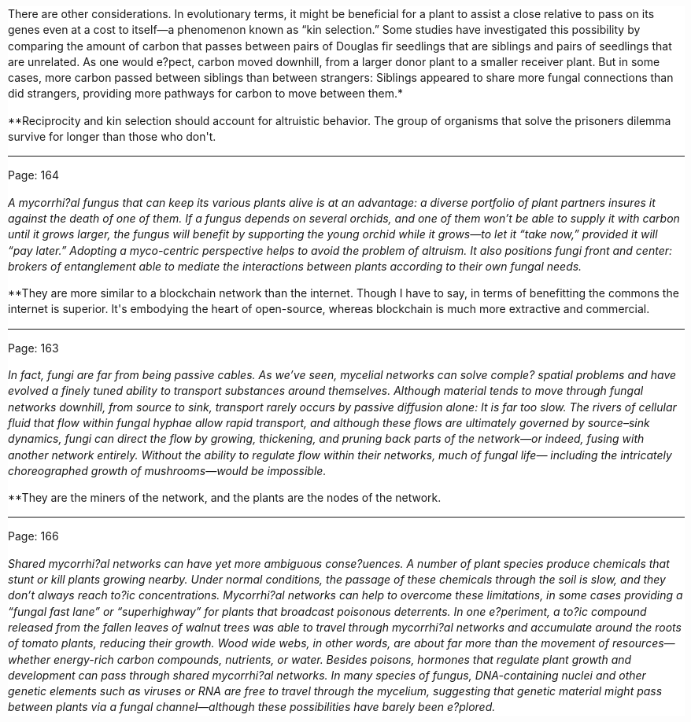 There are other considerations. In evolutionary terms, it might be beneficial for a plant to assist a close relative to pass on its genes even at a cost to itself—a phenomenon known as “kin selection.” Some studies have investigated this possibility by comparing the amount of carbon that passes between pairs of Douglas fir seedlings that are siblings and pairs of seedlings that are unrelated. As one would e?pect, carbon moved downhill, from a larger donor plant to a smaller receiver plant. But in some cases, more carbon passed between siblings than between strangers: Siblings appeared to share more fungal connections than did strangers, providing more pathways for carbon to move between them.*

**Reciprocity and kin selection should account for altruistic behavior. The group of organisms that solve the prisoners dilemma survive for longer than those who don't. 

---
Page: 164

*A mycorrhi?al fungus that can keep its various plants alive is at an advantage: a diverse portfolio of plant partners insures it against the death of one of them. If a fungus depends on several orchids, and one of them won’t be able to supply it with carbon until it grows larger, the fungus will benefit by supporting the young orchid while it grows—to let it “take now,” provided it will “pay later.” Adopting a myco-centric perspective helps to avoid the problem of altruism. It also positions fungi front and center:
brokers of entanglement able to mediate the interactions between plants according to their own fungal needs.*

**They are more similar to a blockchain network than the internet. Though I have to say, in terms of benefitting the commons the internet is superior. It's embodying the heart of open-source, whereas blockchain is much more extractive and commercial. 

---
Page: 163

*In fact, fungi are far from being passive cables. As we’ve seen, mycelial networks can solve comple? spatial problems and have evolved a finely tuned ability to transport substances around themselves. Although material tends to move through fungal networks downhill, from source to sink, transport rarely occurs by passive diffusion alone: It is far too slow. The rivers of cellular fluid that flow within fungal hyphae allow rapid transport, and although these flows are ultimately governed by source–sink dynamics, fungi can direct the flow by growing, thickening, and pruning back parts of the network—or indeed, fusing with another network entirely. Without the ability to regulate flow within their networks, much of fungal life— including the intricately choreographed growth of mushrooms—would be impossible.*

**They are the miners of the network, and the plants are the nodes of the network. 

---
Page: 166

*Shared mycorrhi?al networks can have yet more ambiguous conse?uences. A number of plant species produce chemicals that stunt or kill plants growing nearby. Under normal conditions, the passage of these chemicals through the soil is slow, and they don’t always reach to?ic concentrations. Mycorrhi?al networks can help to overcome these limitations, in some cases providing a “fungal fast lane” or “superhighway” for plants that broadcast poisonous deterrents. In one e?periment, a to?ic compound released from the fallen leaves of walnut trees was able to travel through mycorrhi?al networks and accumulate around the roots of tomato plants, reducing their growth.
Wood wide webs, in other words, are about far more than the movement of resources—whether energy-rich carbon compounds, nutrients, or water.
Besides poisons, hormones that regulate plant growth and development can pass through shared mycorrhi?al networks. In many species of fungus, DNA-containing nuclei and other genetic elements such as viruses or RNA are free to travel through the mycelium, suggesting that genetic material might pass between plants via a fungal channel—although these possibilities have barely been e?plored.*
